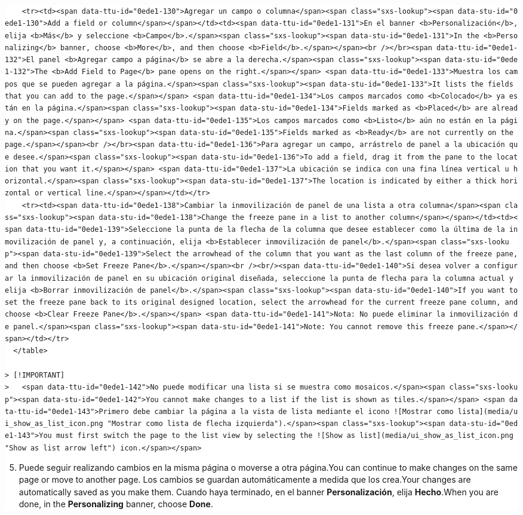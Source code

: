         <tr><td><span data-ttu-id="0ede1-130">Agregar un campo o columna</span><span class="sxs-lookup"><span data-stu-id="0ede1-130">Add a field or column</span></span></td><td><span data-ttu-id="0ede1-131">En el banner <b>Personalización</b>, elija <b>Más</b> y seleccione <b>Campo</b>.</span><span class="sxs-lookup"><span data-stu-id="0ede1-131">In the <b>Personalizing</b> banner, choose <b>More</b>, and then choose <b>Field</b>.</span></span><br /></br><span data-ttu-id="0ede1-132">El panel <b>Agregar campo a página</b> se abre a la derecha.</span><span class="sxs-lookup"><span data-stu-id="0ede1-132">The <b>Add Field to Page</b> pane opens on the right.</span></span> <span data-ttu-id="0ede1-133">Muestra los campos que se pueden agregar a la página.</span><span class="sxs-lookup"><span data-stu-id="0ede1-133">It lists the fields that you can add to the page.</span></span> <span data-ttu-id="0ede1-134">Los campos marcados como <b>Colocado</b> ya están en la página.</span><span class="sxs-lookup"><span data-stu-id="0ede1-134">Fields marked as <b>Placed</b> are already on the page.</span></span> <span data-ttu-id="0ede1-135">Los campos marcados como <b>Listo</b> aún no están en la página.</span><span class="sxs-lookup"><span data-stu-id="0ede1-135">Fields marked as <b>Ready</b> are not currently on the page.</span></span><br /></br><span data-ttu-id="0ede1-136">Para agregar un campo, arrástrelo de panel a la ubicación que desee.</span><span class="sxs-lookup"><span data-stu-id="0ede1-136">To add a field, drag it from the pane to the location that you want it.</span></span> <span data-ttu-id="0ede1-137">La ubicación se indica con una fina línea vertical u horizontal.</span><span class="sxs-lookup"><span data-stu-id="0ede1-137">The location is indicated by either a thick horizontal or vertical line.</span></span></td></tr>
        <tr><td><span data-ttu-id="0ede1-138">Cambiar la inmovilización de panel de una lista a otra columna</span><span class="sxs-lookup"><span data-stu-id="0ede1-138">Change the freeze pane in a list to another column</span></span></td><td><span data-ttu-id="0ede1-139">Seleccione la punta de la flecha de la columna que desee establecer como la última de la inmovilización de panel y, a continuación, elija <b>Establecer inmovilización de panel</b>.</span><span class="sxs-lookup"><span data-stu-id="0ede1-139">Select the arrowhead of the column that you want as the last column of the freeze pane, and then choose <b>Set Freeze Pane</b>.</span></span><br /><br/><span data-ttu-id="0ede1-140">Si desea volver a configurar la inmovilización de panel en su ubicación original diseñada, seleccione la punta de flecha para la columna actual y elija <b>Borrar inmovilización de panel</b>.</span><span class="sxs-lookup"><span data-stu-id="0ede1-140">If you want to set the freeze pane back to its original designed location, select the arrowhead for the current freeze pane column, and choose <b>Clear Freeze Pane</b>.</span></span> <span data-ttu-id="0ede1-141">Nota: No puede eliminar la inmovilización de panel.</span><span class="sxs-lookup"><span data-stu-id="0ede1-141">Note: You cannot remove this freeze pane.</span></span></td></tr>
      </table>
    
    > [!IMPORTANT]  
    >   <span data-ttu-id="0ede1-142">No puede modificar una lista si se muestra como mosaicos.</span><span class="sxs-lookup"><span data-stu-id="0ede1-142">You cannot make changes to a list if the list is shown as tiles.</span></span> <span data-ttu-id="0ede1-143">Primero debe cambiar la página a la vista de lista mediante el icono ![Mostrar como lista](media/ui_show_as_list_icon.png "Mostrar como lista de flecha izquierda").</span><span class="sxs-lookup"><span data-stu-id="0ede1-143">You must first switch the page to the list view by selecting the ![Show as list](media/ui_show_as_list_icon.png "Show as list arrow left") icon.</span></span>
   
5.  <span data-ttu-id="0ede1-144">Puede seguir realizando cambios en la misma página o moverse a otra página.</span><span class="sxs-lookup"><span data-stu-id="0ede1-144">You can continue to make changes on the same page or move to another page.</span></span> <span data-ttu-id="0ede1-145">Los cambios se guardan automáticamente a medida que los crea.</span><span class="sxs-lookup"><span data-stu-id="0ede1-145">Your changes are automatically saved as you make them.</span></span> <span data-ttu-id="0ede1-146">Cuando haya terminado, en el banner **Personalización**, elija **Hecho**.</span><span class="sxs-lookup"><span data-stu-id="0ede1-146">When you are done, in the **Personalizing** banner, choose **Done**.</span></span> 
